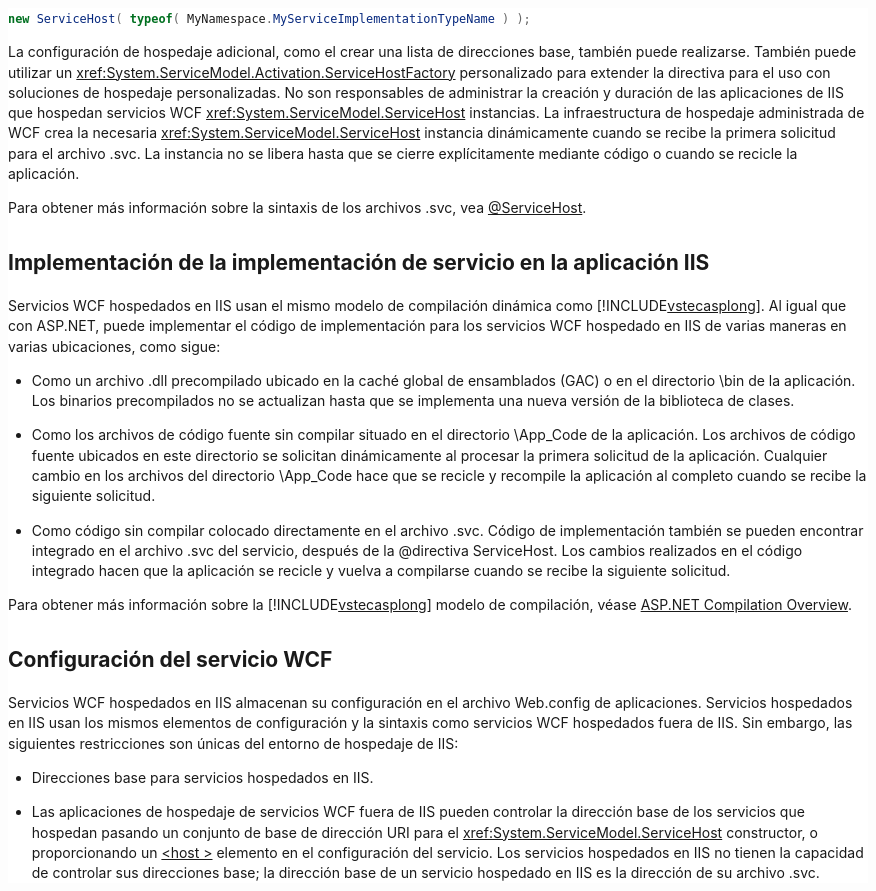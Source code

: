 ```csharp
new ServiceHost( typeof( MyNamespace.MyServiceImplementationTypeName ) );
```

La configuración de hospedaje adicional, como el crear una lista de direcciones base, también puede realizarse. También puede utilizar un <xref:System.ServiceModel.Activation.ServiceHostFactory> personalizado para extender la directiva para el uso con soluciones de hospedaje personalizadas. No son responsables de administrar la creación y duración de las aplicaciones de IIS que hospedan servicios WCF <xref:System.ServiceModel.ServiceHost> instancias. La infraestructura de hospedaje administrada de WCF crea la necesaria <xref:System.ServiceModel.ServiceHost> instancia dinámicamente cuando se recibe la primera solicitud para el archivo .svc. La instancia no se libera hasta que se cierre explícitamente mediante código o cuando se recicle la aplicación.

Para obtener más información sobre la sintaxis de los archivos .svc, vea [ \@ServiceHost](../../../../docs/framework/configure-apps/file-schema/wcf-directive/servicehost.md).

## <a name="deploy-the-service-implementation-to-the-iis-application"></a>Implementación de la implementación de servicio en la aplicación IIS

Servicios WCF hospedados en IIS usan el mismo modelo de compilación dinámica como [!INCLUDE[vstecasplong](../../../../includes/vstecasplong-md.md)]. Al igual que con ASP.NET, puede implementar el código de implementación para los servicios WCF hospedado en IIS de varias maneras en varias ubicaciones, como sigue:

- Como un archivo .dll precompilado ubicado en la caché global de ensamblados (GAC) o en el directorio \bin de la aplicación. Los binarios precompilados no se actualizan hasta que se implementa una nueva versión de la biblioteca de clases.

- Como los archivos de código fuente sin compilar situado en el directorio \App_Code de la aplicación. Los archivos de código fuente ubicados en este directorio se solicitan dinámicamente al procesar la primera solicitud de la aplicación. Cualquier cambio en los archivos del directorio \App_Code hace que se recicle y recompile la aplicación al completo cuando se recibe la siguiente solicitud.

- Como código sin compilar colocado directamente en el archivo .svc. Código de implementación también se pueden encontrar integrado en el archivo .svc del servicio, después de la \@directiva ServiceHost. Los cambios realizados en el código integrado hacen que la aplicación se recicle y vuelva a compilarse cuando se recibe la siguiente solicitud.

Para obtener más información sobre la [!INCLUDE[vstecasplong](../../../../includes/vstecasplong-md.md)] modelo de compilación, véase [ASP.NET Compilation Overview](https://go.microsoft.com/fwlink/?LinkId=94773).

## <a name="configure-the-wcf-service"></a>Configuración del servicio WCF

Servicios WCF hospedados en IIS almacenan su configuración en el archivo Web.config de aplicaciones. Servicios hospedados en IIS usan los mismos elementos de configuración y la sintaxis como servicios WCF hospedados fuera de IIS. Sin embargo, las siguientes restricciones son únicas del entorno de hospedaje de IIS:

- Direcciones base para servicios hospedados en IIS.

- Las aplicaciones de hospedaje de servicios WCF fuera de IIS pueden controlar la dirección base de los servicios que hospedan pasando un conjunto de base de dirección URI para el <xref:System.ServiceModel.ServiceHost> constructor, o proporcionando un [ \<host >](../../../../docs/framework/configure-apps/file-schema/wcf/host.md) elemento en el configuración del servicio. Los servicios hospedados en IIS no tienen la capacidad de controlar sus direcciones base; la dirección base de un servicio hospedado en IIS es la dirección de su archivo .svc.
